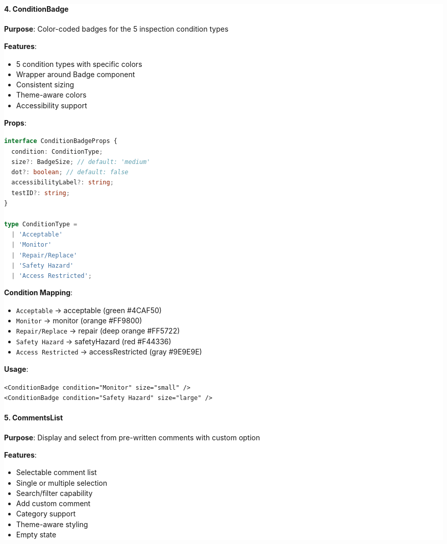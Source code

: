 #### 4. ConditionBadge

**Purpose**: Color-coded badges for the 5 inspection condition types

**Features**:
- 5 condition types with specific colors
- Wrapper around Badge component
- Consistent sizing
- Theme-aware colors
- Accessibility support

**Props**:
```typescript
interface ConditionBadgeProps {
  condition: ConditionType;
  size?: BadgeSize; // default: 'medium'
  dot?: boolean; // default: false
  accessibilityLabel?: string;
  testID?: string;
}

type ConditionType =
  | 'Acceptable'
  | 'Monitor'
  | 'Repair/Replace'
  | 'Safety Hazard'
  | 'Access Restricted';
```

**Condition Mapping**:
- `Acceptable` → acceptable (green #4CAF50)
- `Monitor` → monitor (orange #FF9800)
- `Repair/Replace` → repair (deep orange #FF5722)
- `Safety Hazard` → safetyHazard (red #F44336)
- `Access Restricted` → accessRestricted (gray #9E9E9E)

**Usage**:
```tsx
<ConditionBadge condition="Monitor" size="small" />
<ConditionBadge condition="Safety Hazard" size="large" />
```

#### 5. CommentsList

**Purpose**: Display and select from pre-written comments with custom option

**Features**:
- Selectable comment list
- Single or multiple selection
- Search/filter capability
- Add custom comment
- Category support
- Theme-aware styling
- Empty state
